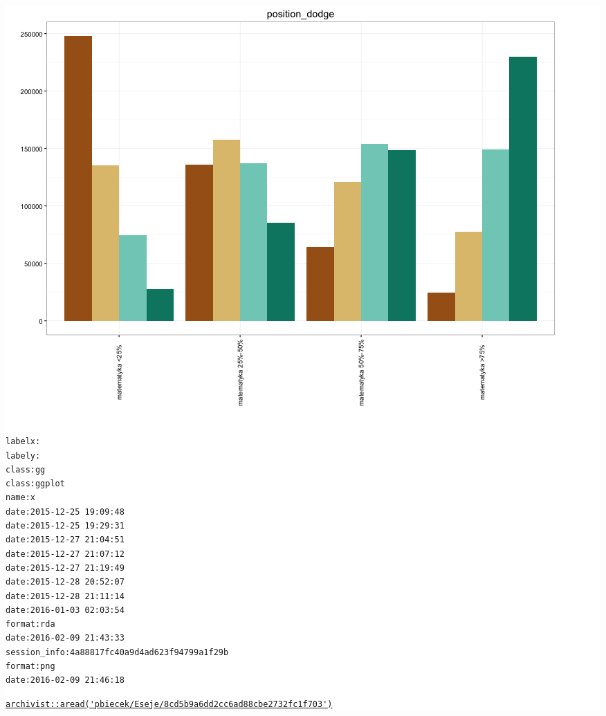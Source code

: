 ![a186fe6ea975e1f2015b0dec03b01207 miniature](https://raw.githubusercontent.com/pbiecek/Eseje/master/arepo/gallery/a186fe6ea975e1f2015b0dec03b01207.png)
```{R} 
labelx:
labely:
class:gg
class:ggplot
name:x
date:2015-12-25 19:09:48
date:2015-12-25 19:29:31
date:2015-12-27 21:04:51
date:2015-12-27 21:07:12
date:2015-12-27 21:19:49
date:2015-12-28 20:52:07
date:2015-12-28 21:11:14
date:2016-01-03 02:03:54
format:rda
date:2016-02-09 21:43:33
session_info:4a88817fc40a9d4ad623f94799a1f29b
format:png
date:2016-02-09 21:46:18
``` 
[`archivist::aread('pbiecek/Eseje/8cd5b9a6dd2cc6ad88cbe2732fc1f703')`](https://raw.githubusercontent.com/pbiecek/Eseje/master/gallery/8cd5b9a6dd2cc6ad88cbe2732fc1f703.rda)
